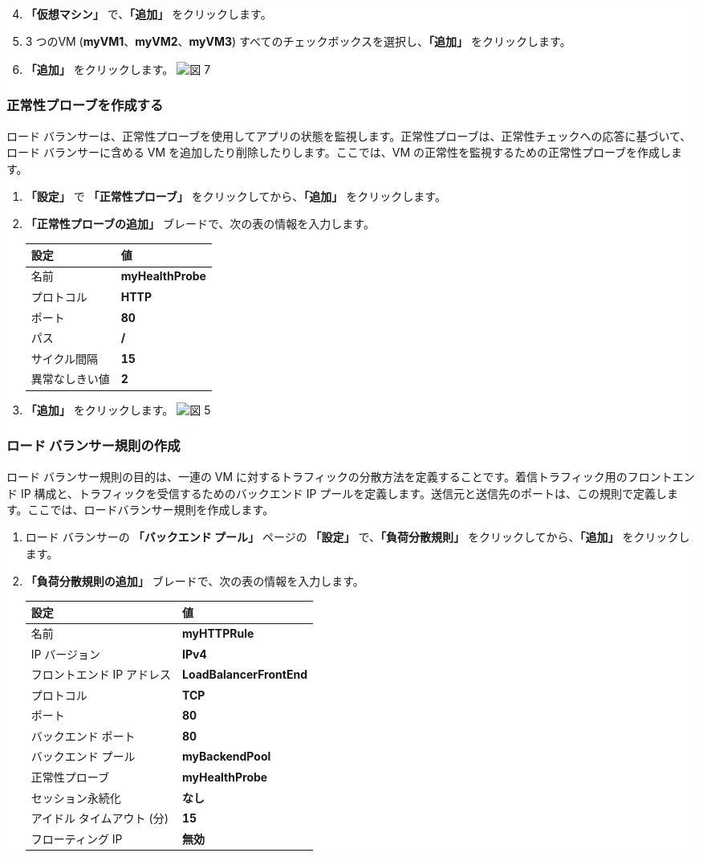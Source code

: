 
4. **「仮想マシン」** で、**「追加」** をクリックします。

5. 3 つのVM (**myVM1**、**myVM2**、**myVM3**) すべてのチェックボックスを選択し、**「追加」** をクリックします。

6. **「追加」** をクリックします。
   ![図 7](../media/add-vms-backendpool.png)
   

### 正常性プローブを作成する

ロード バランサーは、正常性プローブを使用してアプリの状態を監視します。正常性プローブは、正常性チェックへの応答に基づいて、ロード バランサーに含める VM を追加したり削除したりします。ここでは、VM の正常性を監視するための正常性プローブを作成します。

1. **「設定」** で **「正常性プローブ」** をクリックしてから、**「追加」** をクリックします。

2. **「正常性プローブの追加」** ブレードで、次の表の情報を入力します。

   | **設定**         | **値**         |
   | ------------------- | ----------------- |
   | 名前                | **myHealthProbe** |
   | プロトコル            | **HTTP**          |
   | ポート                | **80**            |
   | パス                | **/**             |
   | サイクル間隔            | **15**            |
   | 異常なしきい値 | **2**             |


3. **「追加」** をクリックします。
   ![図 5](../media/create-healthprobe.png)

 

### ロード バランサー規則の作成

ロード バランサー規則の目的は、一連の VM に対するトラフィックの分散方法を定義することです。着信トラフィック用のフロントエンド IP 構成と、トラフィックを受信するためのバックエンド IP プールを定義します。送信元と送信先のポートは、この規則で定義します。ここでは、ロードバランサー規則を作成します。

1. ロード バランサーの **「バックエンド プール」** ページの **「設定」** で、**「負荷分散規則」** をクリックしてから、**「追加」** をクリックします。

2. **「負荷分散規則の追加」** ブレードで、次の表の情報を入力します。

   | **設定**            | **値**                |
   | ---------------------- | ------------------------ |
   | 名前                   | **myHTTPRule**           |
   | IP バージョン             | **IPv4**                 |
   | フロントエンド IP アドレス    | **LoadBalancerFrontEnd** |
   | プロトコル               | **TCP**                  |
   | ポート                   | **80**                   |
   | バックエンド ポート           | **80**                   |
   | バックエンド プール           | **myBackendPool**        |
   | 正常性プローブ           | **myHealthProbe**        |
   | セッション永続化    | **なし**                 |
   | アイドル タイムアウト (分) | **15**                   |
   | フローティング IP            | **無効**             |
